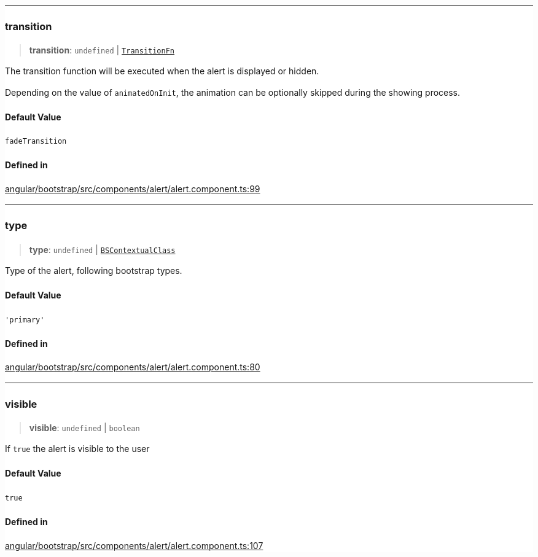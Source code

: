 ***

### transition

> **transition**: `undefined` \| [`TransitionFn`](../type-aliases/TransitionFn.md)

The transition function will be executed when the alert is displayed or hidden.

Depending on the value of `animatedOnInit`, the animation can be optionally skipped during the showing process.

#### Default Value

`fadeTransition`

#### Defined in

[angular/bootstrap/src/components/alert/alert.component.ts:99](https://github.com/AmadeusITGroup/AgnosUI/blob/1247f00aeb3fb1fd56e6afe0a13f9741f83bbd3e/angular/bootstrap/src/components/alert/alert.component.ts#L99)

***

### type

> **type**: `undefined` \| [`BSContextualClass`](../type-aliases/BSContextualClass.md)

Type of the alert, following bootstrap types.

#### Default Value

`'primary'`

#### Defined in

[angular/bootstrap/src/components/alert/alert.component.ts:80](https://github.com/AmadeusITGroup/AgnosUI/blob/1247f00aeb3fb1fd56e6afe0a13f9741f83bbd3e/angular/bootstrap/src/components/alert/alert.component.ts#L80)

***

### visible

> **visible**: `undefined` \| `boolean`

If `true` the alert is visible to the user

#### Default Value

`true`

#### Defined in

[angular/bootstrap/src/components/alert/alert.component.ts:107](https://github.com/AmadeusITGroup/AgnosUI/blob/1247f00aeb3fb1fd56e6afe0a13f9741f83bbd3e/angular/bootstrap/src/components/alert/alert.component.ts#L107)
